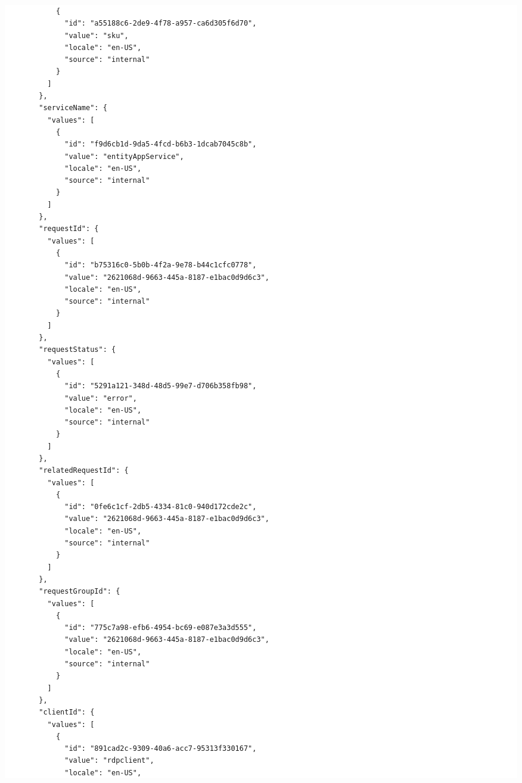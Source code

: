                 {
                  "id": "a55188c6-2de9-4f78-a957-ca6d305f6d70",
                  "value": "sku",
                  "locale": "en-US",
                  "source": "internal"
                }
              ]
            },
            "serviceName": { 
              "values": [
                {
                  "id": "f9d6cb1d-9da5-4fcd-b6b3-1dcab7045c8b",
                  "value": "entityAppService", 
                  "locale": "en-US",
                  "source": "internal"
                }
              ]
            },
            "requestId": {
              "values": [
                {
                  "id": "b75316c0-5b0b-4f2a-9e78-b44c1cfc0778",
                  "value": "2621068d-9663-445a-8187-e1bac0d9d6c3",
                  "locale": "en-US",
                  "source": "internal"
                }
              ]
            },
            "requestStatus": {
              "values": [
                {
                  "id": "5291a121-348d-48d5-99e7-d706b358fb98",
                  "value": "error",
                  "locale": "en-US",
                  "source": "internal"
                }
              ]
            },
            "relatedRequestId": {
              "values": [
                {
                  "id": "0fe6c1cf-2db5-4334-81c0-940d172cde2c",
                  "value": "2621068d-9663-445a-8187-e1bac0d9d6c3",
                  "locale": "en-US",
                  "source": "internal"
                }
              ]
            },
            "requestGroupId": {
              "values": [
                {
                  "id": "775c7a98-efb6-4954-bc69-e087e3a3d555",
                  "value": "2621068d-9663-445a-8187-e1bac0d9d6c3",
                  "locale": "en-US",
                  "source": "internal"
                }
              ]
            },
            "clientId": {
              "values": [
                {
                  "id": "891cad2c-9309-40a6-acc7-95313f330167",
                  "value": "rdpclient",
                  "locale": "en-US",